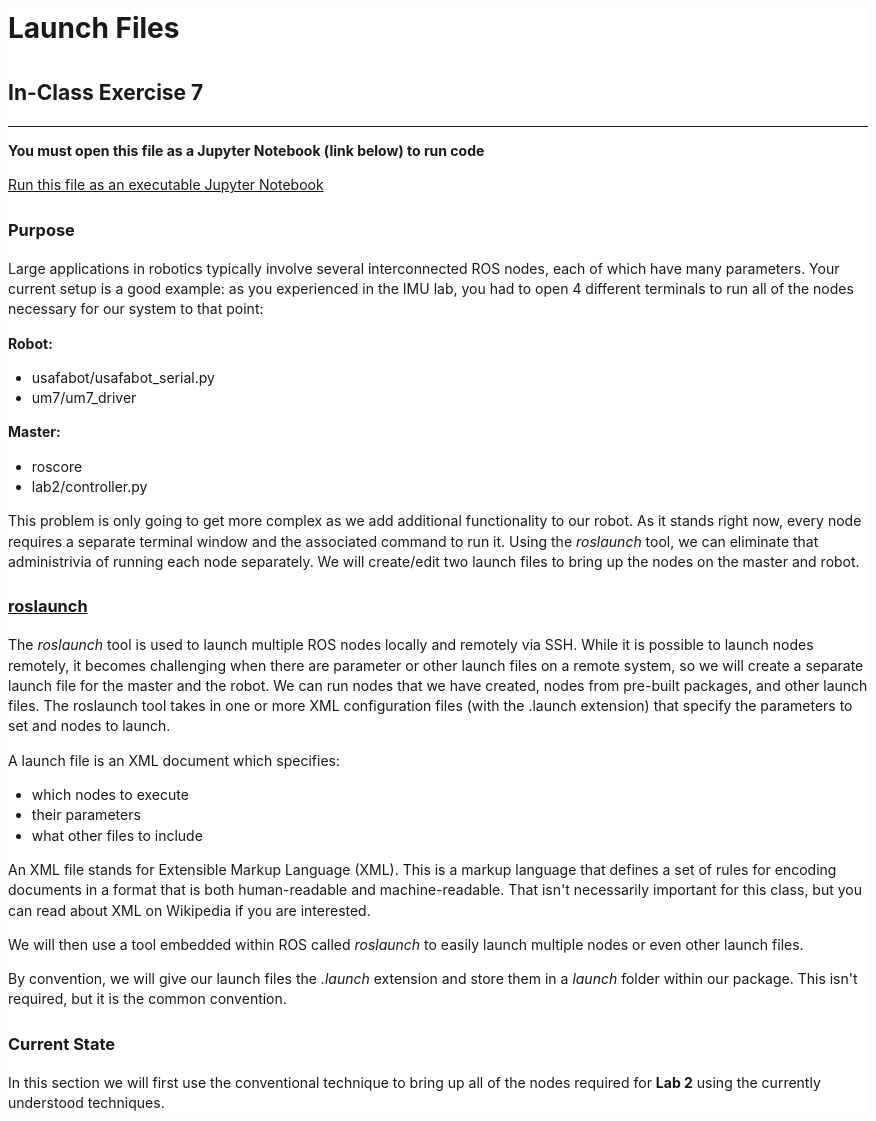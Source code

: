 # Launch Files
## In-Class Exercise 7
---

**You must open this file as a Jupyter Notebook (link below) to run code**

[Run this file as an executable Jupyter Notebook](http://localhost:8888/notebooks/ICE7_LaunchFile.ipynb)


### Purpose
Large applications in robotics typically involve several interconnected ROS nodes, each of which have many parameters. Your current setup is a good example: as you experienced in the IMU lab, you had to open 4 different terminals to run all of the nodes necessary for our system to that point:

**Robot:**
- usafabot/usafabot_serial.py
- um7/um7_driver

**Master:**
- roscore
- lab2/controller.py

This problem is only going to get more complex as we add additional functionality to our robot. As it stands right now, every node requires a separate terminal window and the associated command to run it. Using the *roslaunch* tool, we can eliminate that administrivia of running each node separately. We will create/edit two launch files to bring up the nodes on the master and robot.

### [roslaunch](http://wiki.ros.org/roslaunch)
The *roslaunch* tool is used to launch multiple ROS nodes locally and remotely via SSH. While it is possible to launch nodes remotely, it becomes challenging when there are parameter or other launch files on a remote system, so we will create a separate launch file for the master and the robot. We can run nodes that we have created, nodes from pre-built packages, and other launch files. The roslaunch tool takes in one or more XML configuration files (with the .launch extension) that specify the parameters to set and nodes to launch.

A launch file is an XML document which specifies:
- which nodes to execute
- their parameters
- what other files to include

An XML file stands for Extensible Markup Language (XML). This is a markup language that defines a set of rules for encoding documents in a format that is both human-readable and machine-readable. That isn't necessarily important for this class, but you can read about XML on Wikipedia if you are interested.

We will then use a tool embedded within ROS called *roslaunch* to easily launch multiple nodes or even other launch files.

By convention, we will give our launch files the *.launch* extension and store them in a *launch* folder within our package. This isn't required, but it is the common convention.

### Current State
In this section we will first use the conventional technique to bring up all of the nodes required for **Lab 2** using the currently understood techniques.
